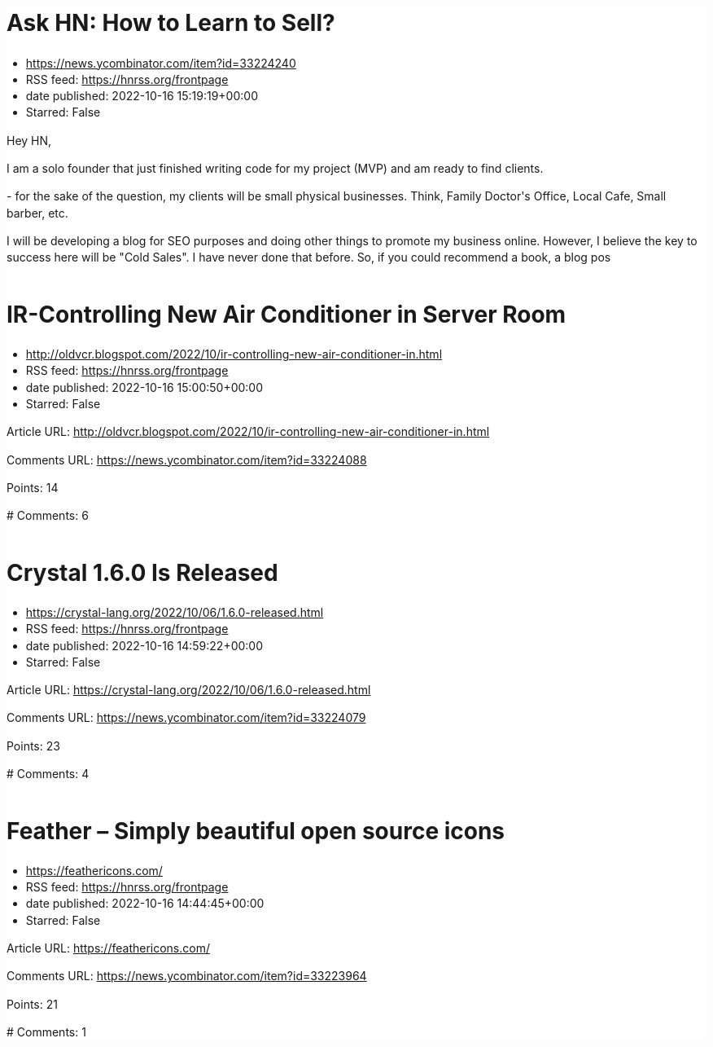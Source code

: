 # Ask HN: How to Learn to Sell?
 - https://news.ycombinator.com/item?id=33224240
 - RSS feed: https://hnrss.org/frontpage
 - date published: 2022-10-16 15:19:19+00:00
 - Starred: False

<p>Hey HN,<p>I am a solo founder that just finished writing code for my project (MVP) and am ready to find clients.<p>- for the sake of the question, my clients will be small physical businesses. Think, Family Doctor's Office, Local Cafe, Small barber, etc.<p>I will be developing a blog for SEO purposes and doing other things to promote my business online. However, I believe the key to success here will be "Cold Sales". I have never done that before. So, if you could recommend a book, a blog pos

# IR-Controlling New Air Conditioner in Server Room
 - http://oldvcr.blogspot.com/2022/10/ir-controlling-new-air-conditioner-in.html
 - RSS feed: https://hnrss.org/frontpage
 - date published: 2022-10-16 15:00:50+00:00
 - Starred: False

<p>Article URL: <a href="http://oldvcr.blogspot.com/2022/10/ir-controlling-new-air-conditioner-in.html">http://oldvcr.blogspot.com/2022/10/ir-controlling-new-air-conditioner-in.html</a></p>
<p>Comments URL: <a href="https://news.ycombinator.com/item?id=33224088">https://news.ycombinator.com/item?id=33224088</a></p>
<p>Points: 14</p>
<p># Comments: 6</p>

# Crystal 1.6.0 Is Released
 - https://crystal-lang.org/2022/10/06/1.6.0-released.html
 - RSS feed: https://hnrss.org/frontpage
 - date published: 2022-10-16 14:59:22+00:00
 - Starred: False

<p>Article URL: <a href="https://crystal-lang.org/2022/10/06/1.6.0-released.html">https://crystal-lang.org/2022/10/06/1.6.0-released.html</a></p>
<p>Comments URL: <a href="https://news.ycombinator.com/item?id=33224079">https://news.ycombinator.com/item?id=33224079</a></p>
<p>Points: 23</p>
<p># Comments: 4</p>

# Feather – Simply beautiful open source icons
 - https://feathericons.com/
 - RSS feed: https://hnrss.org/frontpage
 - date published: 2022-10-16 14:44:45+00:00
 - Starred: False

<p>Article URL: <a href="https://feathericons.com/">https://feathericons.com/</a></p>
<p>Comments URL: <a href="https://news.ycombinator.com/item?id=33223964">https://news.ycombinator.com/item?id=33223964</a></p>
<p>Points: 21</p>
<p># Comments: 1</p>
